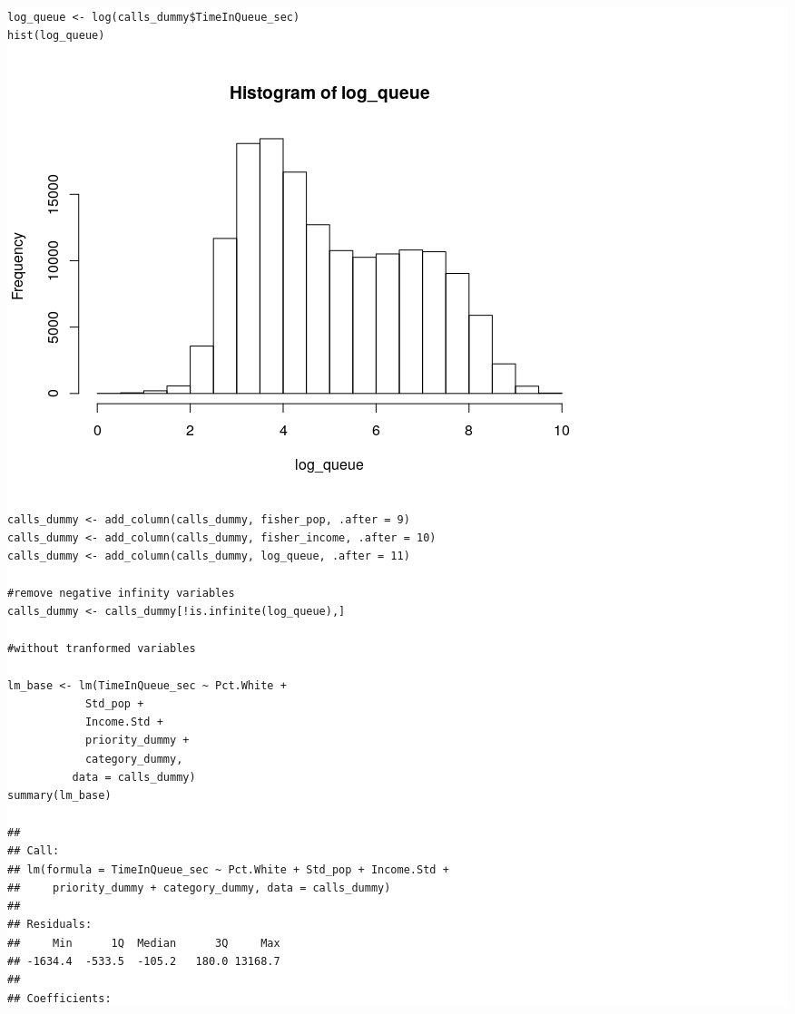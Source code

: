     log_queue <- log(calls_dummy$TimeInQueue_sec)
    hist(log_queue)

![](eda_files/figure-markdown_strict/transforming%20variables-3.png)

    calls_dummy <- add_column(calls_dummy, fisher_pop, .after = 9)
    calls_dummy <- add_column(calls_dummy, fisher_income, .after = 10)
    calls_dummy <- add_column(calls_dummy, log_queue, .after = 11)

    #remove negative infinity variables
    calls_dummy <- calls_dummy[!is.infinite(log_queue),]

    #without tranformed variables

    lm_base <- lm(TimeInQueue_sec ~ Pct.White +
                Std_pop +
                Income.Std +
                priority_dummy +
                category_dummy,
              data = calls_dummy)
    summary(lm_base)

    ## 
    ## Call:
    ## lm(formula = TimeInQueue_sec ~ Pct.White + Std_pop + Income.Std + 
    ##     priority_dummy + category_dummy, data = calls_dummy)
    ## 
    ## Residuals:
    ##     Min      1Q  Median      3Q     Max 
    ## -1634.4  -533.5  -105.2   180.0 13168.7 
    ## 
    ## Coefficients: